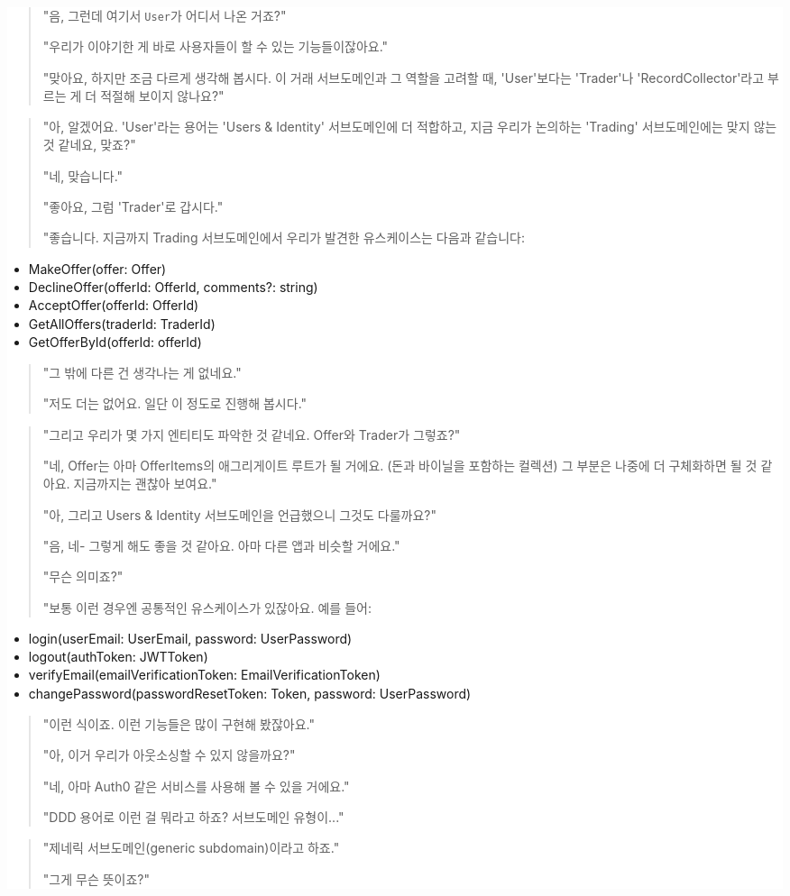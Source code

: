 > "음, 그런데 여기서 `User`가 어디서 나온 거죠?"
>
> "우리가 이야기한 게 바로 사용자들이 할 수 있는 기능들이잖아요."
>
> "맞아요, 하지만 조금 다르게 생각해 봅시다. 이 거래 서브도메인과 그 역할을 고려할 때, 'User'보다는 'Trader'나 'RecordCollector'라고 부르는 게 더 적절해 보이지 않나요?"

> "아, 알겠어요. 'User'라는 용어는 'Users & Identity' 서브도메인에 더 적합하고, 지금 우리가 논의하는 'Trading' 서브도메인에는 맞지 않는 것 같네요, 맞죠?"
>
> "네, 맞습니다."
>
> "좋아요, 그럼 'Trader'로 갑시다."
>
> "좋습니다. 지금까지 Trading 서브도메인에서 우리가 발견한 유스케이스는 다음과 같습니다:

- MakeOffer(offer: Offer)
- DeclineOffer(offerId: OfferId, comments?: string)
- AcceptOffer(offerId: OfferId)
- GetAllOffers(traderId: TraderId)
- GetOfferById(offerId: offerId)

> "그 밖에 다른 건 생각나는 게 없네요."
>
> "저도 더는 없어요. 일단 이 정도로 진행해 봅시다."

> "그리고 우리가 몇 가지 엔티티도 파악한 것 같네요. Offer와 Trader가 그렇죠?"
>
> "네, Offer는 아마 OfferItems의 애그리게이트 루트가 될 거에요. (돈과 바이닐을 포함하는 컬렉션) 그 부분은 나중에 더 구체화하면 될 것 같아요. 지금까지는 괜찮아 보여요."
>
> "아, 그리고 Users & Identity 서브도메인을 언급했으니 그것도 다룰까요?"
>
> "음, 네- 그렇게 해도 좋을 것 같아요. 아마 다른 앱과 비슷할 거에요."
>
> "무슨 의미죠?"
>
> "보통 이런 경우엔 공통적인 유스케이스가 있잖아요. 예를 들어:

- login(userEmail: UserEmail, password: UserPassword)
- logout(authToken: JWTToken)
- verifyEmail(emailVerificationToken: EmailVerificationToken)
- changePassword(passwordResetToken: Token, password: UserPassword)

> "이런 식이죠. 이런 기능들은 많이 구현해 봤잖아요."
>
> "아, 이거 우리가 아웃소싱할 수 있지 않을까요?"
>
> "네, 아마 Auth0 같은 서비스를 사용해 볼 수 있을 거에요."
>
> "DDD 용어로 이런 걸 뭐라고 하죠? 서브도메인 유형이..."

> "제네릭 서브도메인(generic subdomain)이라고 하죠."
>
> "그게 무슨 뜻이죠?"
